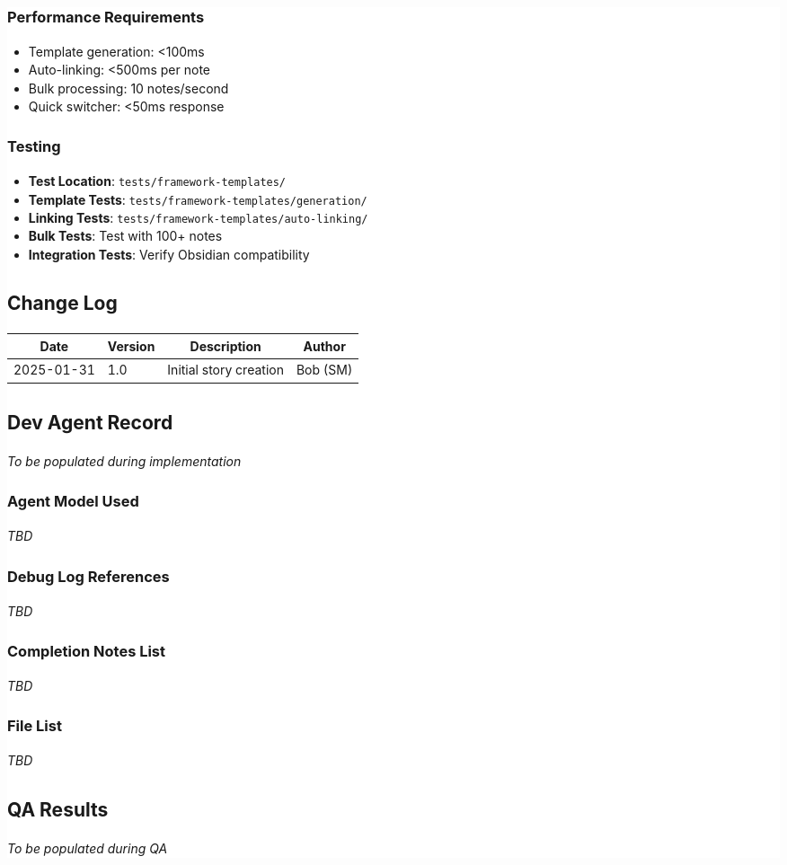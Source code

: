 ### Performance Requirements
- Template generation: <100ms
- Auto-linking: <500ms per note
- Bulk processing: 10 notes/second
- Quick switcher: <50ms response

### Testing
- **Test Location**: `tests/framework-templates/`
- **Template Tests**: `tests/framework-templates/generation/`
- **Linking Tests**: `tests/framework-templates/auto-linking/`
- **Bulk Tests**: Test with 100+ notes
- **Integration Tests**: Verify Obsidian compatibility

## Change Log
| Date | Version | Description | Author |
|------|---------|-------------|---------|
| 2025-01-31 | 1.0 | Initial story creation | Bob (SM) |

## Dev Agent Record
*To be populated during implementation*

### Agent Model Used
*TBD*

### Debug Log References
*TBD*

### Completion Notes List
*TBD*

### File List
*TBD*

## QA Results
*To be populated during QA*
